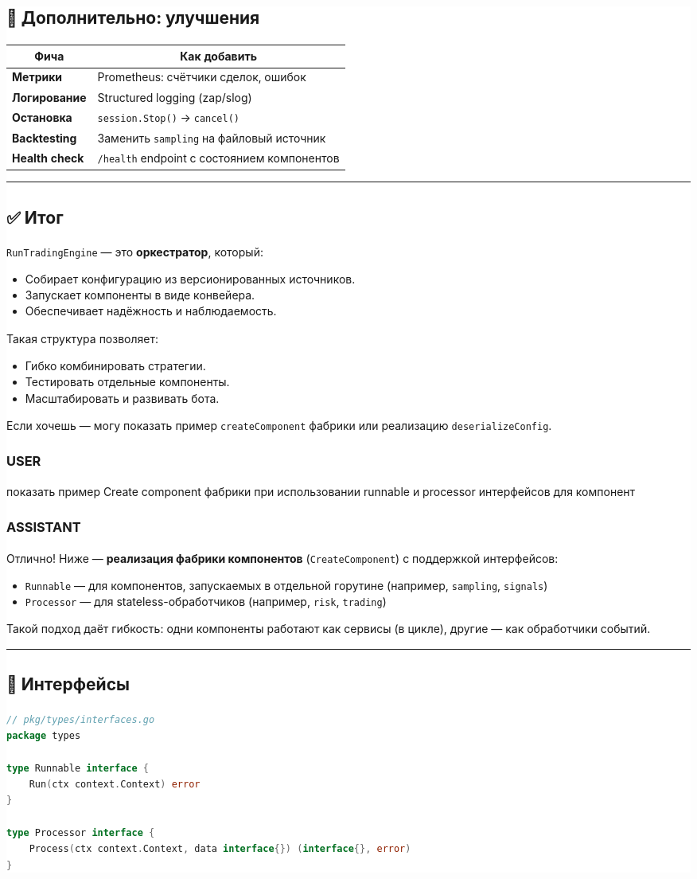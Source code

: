 
## 🚀 Дополнительно: улучшения

| Фича | Как добавить |
|------|-------------|
| **Метрики** | Prometheus: счётчики сделок, ошибок |
| **Логирование** | Structured logging (zap/slog) |
| **Остановка** | `session.Stop()` → `cancel()` |
| **Backtesting** | Заменить `sampling` на файловый источник |
| **Health check** | `/health` endpoint с состоянием компонентов |

---

## ✅ Итог

`RunTradingEngine` — это **оркестратор**, который:
- Собирает конфигурацию из версионированных источников.
- Запускает компоненты в виде конвейера.
- Обеспечивает надёжность и наблюдаемость.

Такая структура позволяет:
- Гибко комбинировать стратегии.
- Тестировать отдельные компоненты.
- Масштабировать и развивать бота.

Если хочешь — могу показать пример `createComponent` фабрики или реализацию `deserializeConfig`.

### USER
показать пример Create component фабрики при использовании runnable и processor интерфейсов для компонент

### ASSISTANT
Отлично! Ниже — **реализация фабрики компонентов** (`CreateComponent`) с поддержкой интерфейсов:

- `Runnable` — для компонентов, запускаемых в отдельной горутине (например, `sampling`, `signals`)
- `Processor` — для stateless-обработчиков (например, `risk`, `trading`)

Такой подход даёт гибкость: одни компоненты работают как сервисы (в цикле), другие — как обработчики событий.

---

## 🧱 Интерфейсы

```go
// pkg/types/interfaces.go
package types

type Runnable interface {
    Run(ctx context.Context) error
}

type Processor interface {
    Process(ctx context.Context, data interface{}) (interface{}, error)
}
```
